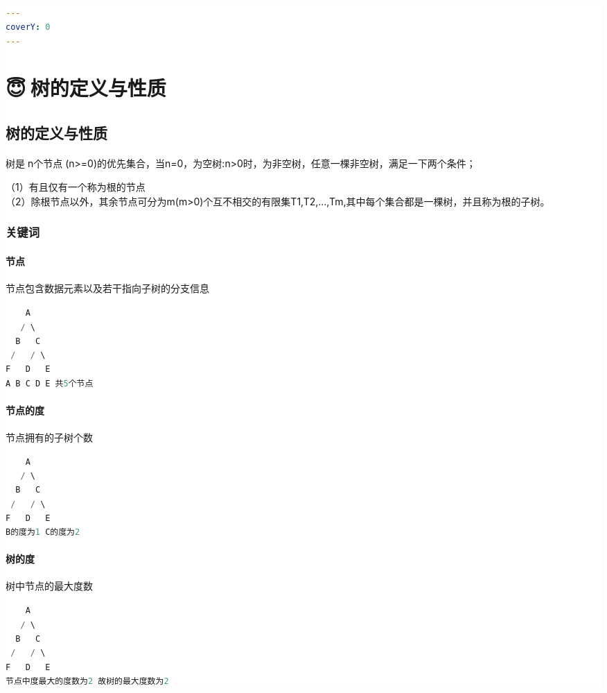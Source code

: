 ```yaml
---
coverY: 0
---
```


# 😇 树的定义与性质

## 树的定义与性质

树是 n个节点 (n>=0)的优先集合，当n=0，为空树:n>0时，为非空树，任意一棵非空树，满足一下两个条件；

（1）有且仅有一个称为根的节点\
（2）除根节点以外，其余节点可分为m(m>0)个互不相交的有限集T1,T2,...,Tm,其中每个集合都是一棵树，并且称为根的子树。

### 关键词

#### 节点

节点包含数据元素以及若干指向子树的分支信息

```cpp
    A
   / \
  B   C
 /   / \
F   D   E
A B C D E 共5个节点
```

#### 节点的度

节点拥有的子树个数

```cpp
    A
   / \
  B   C
 /   / \
F   D   E
B的度为1 C的度为2
```

#### 树的度

树中节点的最大度数

```cpp
    A
   / \
  B   C
 /   / \
F   D   E
节点中度最大的度数为2 故树的最大度数为2
```

